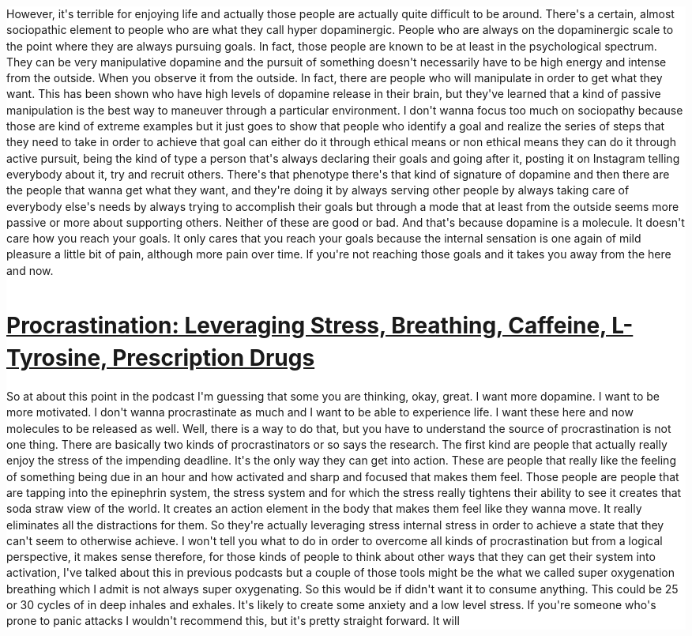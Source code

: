However, it's terrible for enjoying life and actually those people are
actually quite difficult to be around. There's a certain, almost
sociopathic element to people who are what they call hyper
dopaminergic. People who are always on the dopaminergic scale to the
point where they are always pursuing goals. In fact, those people are
known to be at least in the psychological spectrum. They can be very
manipulative dopamine and the pursuit of something doesn't necessarily
have to be high energy and intense from the outside. When you observe
it from the outside. In fact, there are people who will manipulate in
order to get what they want. This has been shown who have high levels
of dopamine release in their brain, but they've learned that a kind of
passive manipulation is the best way to maneuver through a particular
environment. I don't wanna focus too much on sociopathy because those
are kind of extreme examples but it just goes to show that people who
identify a goal and realize the series of steps that they need to take
in order to achieve that goal can either do it through ethical means
or non ethical means they can do it through active pursuit, being the
kind of type a person that's always declaring their goals and going
after it, posting it on Instagram telling everybody about it, try and
recruit others. There's that phenotype there's that kind of signature
of dopamine and then there are the people that wanna get what they
want, and they're doing it by always serving other people by always
taking care of everybody else's needs by always trying to accomplish
their goals but through a mode that at least from the outside seems
more passive or more about supporting others. Neither of these are
good or bad. And that's because dopamine is a molecule. It doesn't
care how you reach your goals. It only cares that you reach your goals
because the internal sensation is one again of mild pleasure a little
bit of pain, although more pain over time. If you're not reaching
those goals and it takes you away from the here and now.

# [Procrastination: Leveraging Stress, Breathing, Caffeine, L-Tyrosine, Prescription Drugs](http://www.youtube.com/watch?v=vA50EK70whE&t=1956)

So at about this point in the podcast I'm guessing that some you are
thinking, okay, great. I want more dopamine. I want to be more
motivated. I don't wanna procrastinate as much and I want to be able
to experience life. I want these here and now molecules to be released
as well. Well, there is a way to do that, but you have to understand
the source of procrastination is not one thing. There are basically
two kinds of procrastinators or so says the research. The first kind
are people that actually really enjoy the stress of the impending
deadline. It's the only way they can get into action. These are people
that really like the feeling of something being due in an hour and how
activated and sharp and focused that makes them feel. Those people are
people that are tapping into the epinephrin system, the stress system
and for which the stress really tightens their ability to see it
creates that soda straw view of the world. It creates an action
element in the body that makes them feel like they wanna move. It
really eliminates all the distractions for them. So they're actually
leveraging stress internal stress in order to achieve a state that
they can't seem to otherwise achieve. I won't tell you what to do in
order to overcome all kinds of procrastination but from a logical
perspective, it makes sense therefore, for those kinds of people to
think about other ways that they can get their system into activation,
I've talked about this in previous podcasts but a couple of those
tools might be the what we called super oxygenation breathing which I
admit is not always super oxygenating. So this would be if didn't want
it to consume anything. This could be 25 or 30 cycles of in deep
inhales and exhales. It's likely to create some anxiety and a low
level stress. If you're someone who's prone to panic attacks I
wouldn't recommend this, but it's pretty straight forward. It will